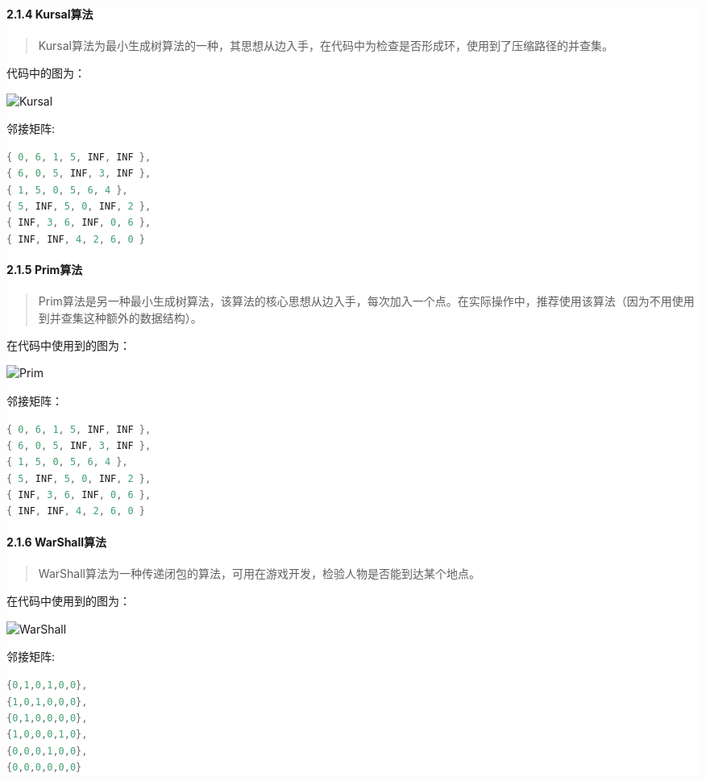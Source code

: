 #### 2.1.4 Kursal算法

> Kursal算法为最小生成树算法的一种，其思想从边入手，在代码中为检查是否形成环，使用到了压缩路径的并查集。

代码中的图为：

![Kursal](https://github.com/zzbb1199/Algorithms/blob/master/picture/Dijkstra%26Floyd%26K%26P)

邻接矩阵:

```java
{ 0, 6, 1, 5, INF, INF },
{ 6, 0, 5, INF, 3, INF },
{ 1, 5, 0, 5, 6, 4 },
{ 5, INF, 5, 0, INF, 2 }, 
{ INF, 3, 6, INF, 0, 6 }, 
{ INF, INF, 4, 2, 6, 0 }
```

#### 2.1.5 Prim算法

> Prim算法是另一种最小生成树算法，该算法的核心思想从边入手，每次加入一个点。在实际操作中，推荐使用该算法（因为不用使用到并查集这种额外的数据结构）。

在代码中使用到的图为：

![Prim](https://github.com/zzbb1199/Algorithms/blob/master/picture/Dijkstra%26Floyd%26K%26P)

邻接矩阵：

```java
{ 0, 6, 1, 5, INF, INF },
{ 6, 0, 5, INF, 3, INF },
{ 1, 5, 0, 5, 6, 4 },
{ 5, INF, 5, 0, INF, 2 }, 
{ INF, 3, 6, INF, 0, 6 }, 
{ INF, INF, 4, 2, 6, 0 }
```
#### 2.1.6 WarShall算法

> WarShall算法为一种传递闭包的算法，可用在游戏开发，检验人物是否能到达某个地点。

在代码中使用到的图为：

![WarShall](https://github.com/zzbb1199/Algorithms/blob/master/picture/WarShall)

邻接矩阵:

```java
{0,1,0,1,0,0},
{1,0,1,0,0,0},
{0,1,0,0,0,0},
{1,0,0,0,1,0},
{0,0,0,1,0,0},
{0,0,0,0,0,0}
```

